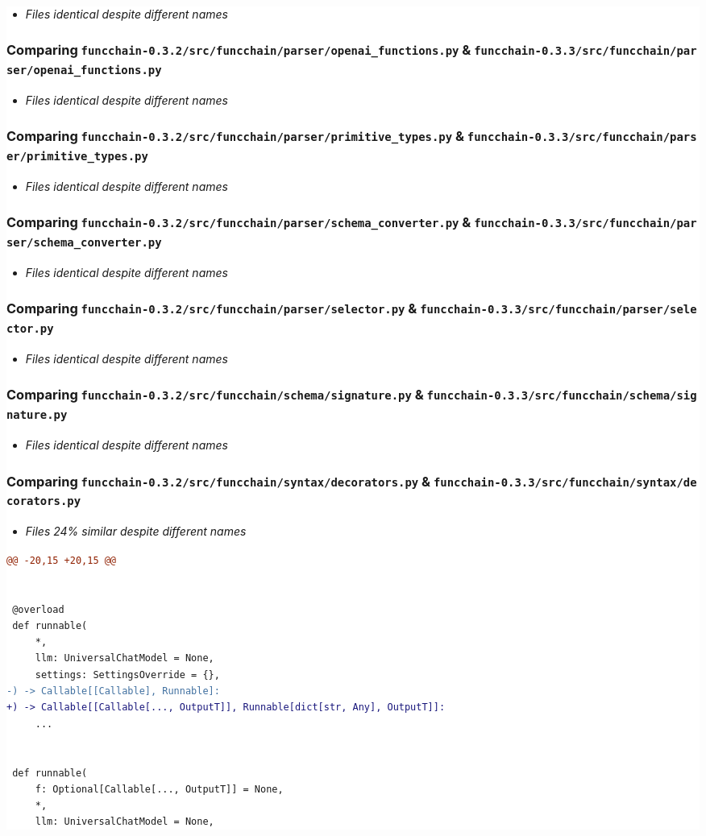  * *Files identical despite different names*

### Comparing `funcchain-0.3.2/src/funcchain/parser/openai_functions.py` & `funcchain-0.3.3/src/funcchain/parser/openai_functions.py`

 * *Files identical despite different names*

### Comparing `funcchain-0.3.2/src/funcchain/parser/primitive_types.py` & `funcchain-0.3.3/src/funcchain/parser/primitive_types.py`

 * *Files identical despite different names*

### Comparing `funcchain-0.3.2/src/funcchain/parser/schema_converter.py` & `funcchain-0.3.3/src/funcchain/parser/schema_converter.py`

 * *Files identical despite different names*

### Comparing `funcchain-0.3.2/src/funcchain/parser/selector.py` & `funcchain-0.3.3/src/funcchain/parser/selector.py`

 * *Files identical despite different names*

### Comparing `funcchain-0.3.2/src/funcchain/schema/signature.py` & `funcchain-0.3.3/src/funcchain/schema/signature.py`

 * *Files identical despite different names*

### Comparing `funcchain-0.3.2/src/funcchain/syntax/decorators.py` & `funcchain-0.3.3/src/funcchain/syntax/decorators.py`

 * *Files 24% similar despite different names*

```diff
@@ -20,15 +20,15 @@
 
 
 @overload
 def runnable(
     *,
     llm: UniversalChatModel = None,
     settings: SettingsOverride = {},
-) -> Callable[[Callable], Runnable]:
+) -> Callable[[Callable[..., OutputT]], Runnable[dict[str, Any], OutputT]]:
     ...
 
 
 def runnable(
     f: Optional[Callable[..., OutputT]] = None,
     *,
     llm: UniversalChatModel = None,
```
